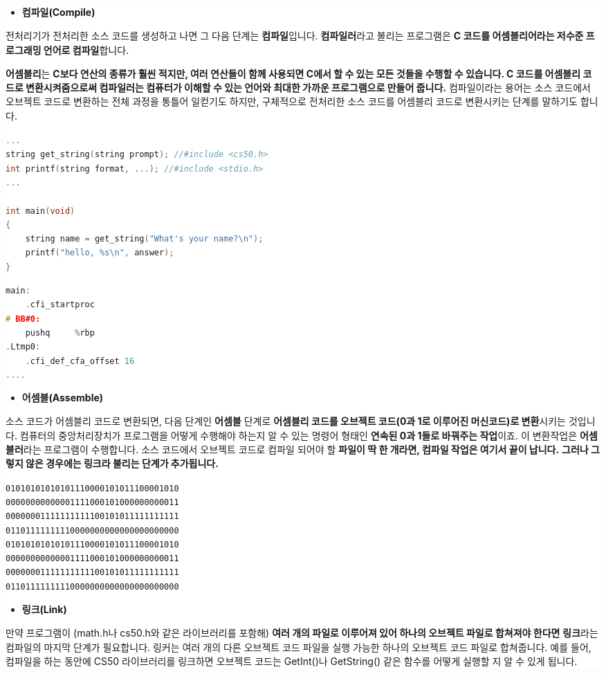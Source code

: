 

* **컴파일(Compile)**

전처리기가 전처리한 소스 코드를 생성하고 나면 그 다음 단계는 **컴파일**입니다. **컴파일러**라고 불리는 프로그램은 **C 코드를 어셈블리어라는 저수준 프로그래밍 언어로 컴파일**합니다.

**어셈블리**는 **C보다 연산의 종류가 훨씬 적지만, 여러 연산들이 함께 사용되면 C에서 할 수 있는 모든 것들을 수행할 수 있습니다. C 코드를 어셈블리 코드로 변환시켜줌으로써 컴파일러는 컴퓨터가 이해할 수 있는 언어와 최대한 가까운 프로그램으로 만들어 줍니다.** 컴파일이라는 용어는 소스 코드에서 오브젝트 코드로 변환하는 전체 과정을 통틀어 일컫기도 하지만, 구체적으로 전처리한 소스 코드를 어셈블리 코드로 변환시키는 단계를 말하기도 합니다.

```c
...
string get_string(string prompt); //#include <cs50.h>
int printf(string format, ...); //#include <stdio.h>
...

int main(void)
{
    string name = get_string("What's your name?\n");
    printf("hello, %s\n", answer);
}
```

```c
main:
    .cfi_startproc
# BB#0:
    pushq     %rbp
.Ltmp0:
    .cfi_def_cfa_offset 16
....
```



* **어셈블(Assemble)**

소스 코드가 어셈블리 코드로 변환되면, 다음 단계인 **어셈블** 단계로 **어셈블리 코드를 오브젝트 코드(0과 1로 이루어진 머신코드)로 변환**시키는 것입니다. 컴퓨터의 중앙처리장치가 프로그램을 어떻게 수행해야 하는지 알 수 있는 명령어 형태인 **연속된 0과 1들로 바꿔주는 작업**이죠. 이 변환작업은 **어셈블러**라는 프로그램이 수행합니다. 소스 코드에서 오브젝트 코드로 컴파일 되어야 할 **파일이 딱 한 개라면, 컴파일 작업은 여기서 끝이 납니다.** **그러나 그렇지 않은 경우에는 링크라 불리는 단계가 추가됩니다.**

```
01010101010101110000101011100001010
00000000000001111000101000000000011
00000001111111111100101011111111111
01101111111110000000000000000000000
01010101010101110000101011100001010
00000000000001111000101000000000011
00000001111111111100101011111111111
01101111111110000000000000000000000
```



* **링크(Link)**

만약 프로그램이 (math.h나 cs50.h와 같은 라이브러리를 포함해) **여러 개의 파일로 이루어져 있어 하나의 오브젝트 파일로 합쳐져야 한다면** **링크**라는 컴파일의 마지막 단계가 필요합니다. 링커는 여러 개의 다른 오브젝트 코드 파일을 실행 가능한 하나의 오브젝트 코드 파일로 합쳐줍니다. 예를 들어, 컴파일을 하는 동안에 CS50 라이브러리를 링크하면 오브젝트 코드는 GetInt()나 GetString() 같은 함수를 어떻게 실행할 지 알 수 있게 됩니다.
